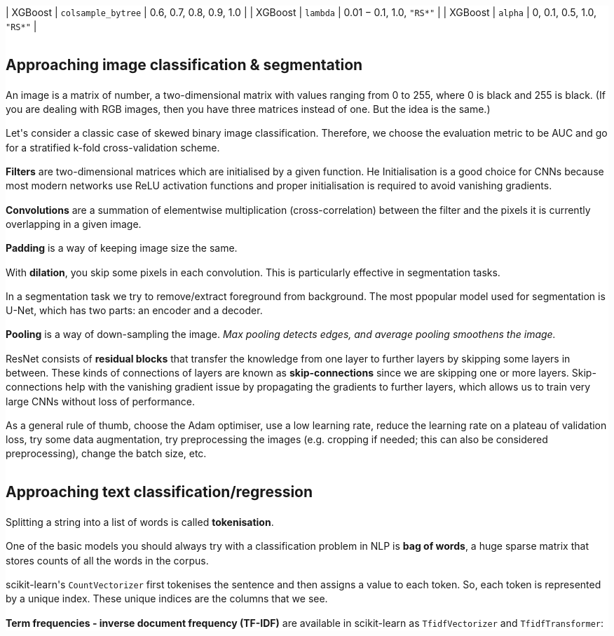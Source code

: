 | XGBoost | `colsample_bytree` | $0.6$, $0.7$, $0.8$, $0.9$, $1.0$ |
| XGBoost | `lambda` | $0.01-0.1$, $1.0$, `"RS*"` |
| XGBoost | `alpha` | $0$, $0.1$, $0.5$, $1.0$, `"RS*"` |

## Approaching image classification & segmentation

An image is a matrix of number, a two-dimensional matrix with values ranging from $0$ to $255$, where $0$ is black and $255$ is black. (If you are dealing with RGB images, then you have three matrices instead of one. But the idea is the same.)

Let's consider a classic case of skewed binary image classification. Therefore, we choose the evaluation metric to be AUC and go for a stratified k-fold cross-validation scheme.

**Filters** are two-dimensional matrices which are initialised by a given function. He Initialisation is a good choice for CNNs because most modern networks use ReLU activation functions and proper initialisation is required to avoid vanishing gradients.

**Convolutions** are a summation of elementwise multiplication (cross-correlation) between the filter and the pixels it is currently overlapping in a given image.

**Padding** is a way of keeping image size the same.

With **dilation**, you skip some pixels in each convolution. This is particularly effective in segmentation tasks.

In a segmentation task we try to remove/extract foreground from background. The most ppopular model used for segmentation is U-Net, which has two parts: an encoder and a decoder.

**Pooling** is a way of down-sampling the image. *Max pooling detects edges, and average pooling smoothens the image.*

ResNet consists of **residual blocks** that transfer the knowledge from one layer to further layers by skipping some layers in between. These kinds of connections of layers are known as **skip-connections** since we are skipping one or more layers. Skip-connections help with the vanishing gradient issue by propagating the gradients to further layers, which allows us to train very large CNNs without loss of performance.

As a general rule of thumb, choose the Adam optimiser, use a low learning rate, reduce the learning rate on a plateau of validation loss, try some data augmentation, try preprocessing the images (e.g. cropping if needed; this can also be considered preprocessing), change the batch size, etc.

## Approaching text classification/regression

Splitting a string into a list of words is called **tokenisation**.

One of the basic models you should always try with a classification problem in NLP is **bag of words**, a huge sparse matrix that stores counts of all the words in the corpus.

scikit-learn's `CountVectorizer` first tokenises the sentence and then assigns a value to each token. So, each token is represented by a unique index. These unique indices are the columns that we see.

**Term frequencies - inverse document frequency (TF-IDF)** are available in scikit-learn as `TfidfVectorizer` and `TfidfTransformer`:
